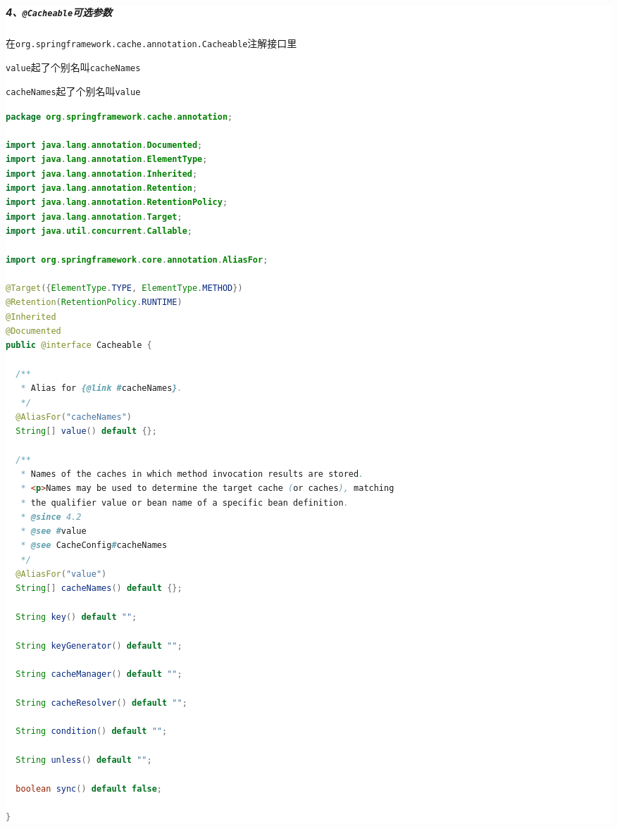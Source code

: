 ##### 4、`@Cacheable`可选参数

在`org.springframework.cache.annotation.Cacheable`注解接口里

`value`起了个别名叫`cacheNames`

`cacheNames`起了个别名叫`value`

```java
package org.springframework.cache.annotation;

import java.lang.annotation.Documented;
import java.lang.annotation.ElementType;
import java.lang.annotation.Inherited;
import java.lang.annotation.Retention;
import java.lang.annotation.RetentionPolicy;
import java.lang.annotation.Target;
import java.util.concurrent.Callable;

import org.springframework.core.annotation.AliasFor;

@Target({ElementType.TYPE, ElementType.METHOD})
@Retention(RetentionPolicy.RUNTIME)
@Inherited
@Documented
public @interface Cacheable {

  /**
   * Alias for {@link #cacheNames}.
   */
  @AliasFor("cacheNames")
  String[] value() default {};

  /**
   * Names of the caches in which method invocation results are stored.
   * <p>Names may be used to determine the target cache (or caches), matching
   * the qualifier value or bean name of a specific bean definition.
   * @since 4.2
   * @see #value
   * @see CacheConfig#cacheNames
   */
  @AliasFor("value")
  String[] cacheNames() default {};

  String key() default "";

  String keyGenerator() default "";

  String cacheManager() default "";

  String cacheResolver() default "";

  String condition() default "";

  String unless() default "";

  boolean sync() default false;

}
```
